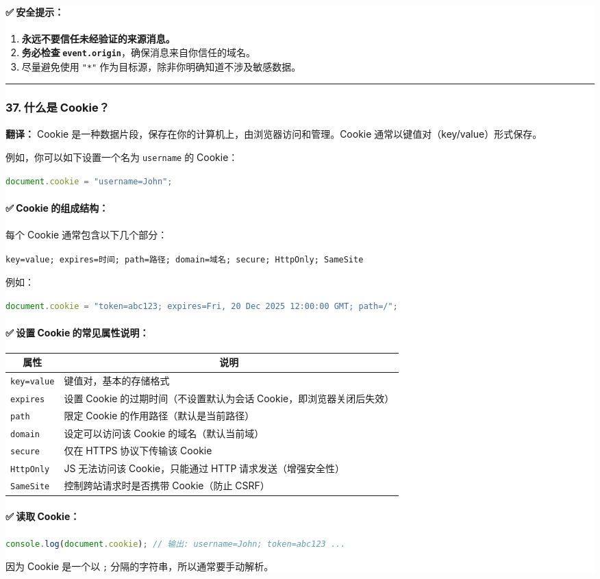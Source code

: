 #### ✅ 安全提示：

1. **永远不要信任未经验证的来源消息。**
2. **务必检查 `event.origin`**，确保消息来自你信任的域名。
3. 尽量避免使用 `"*"` 作为目标源，除非你明确知道不涉及敏感数据。

---

### 37. 什么是 Cookie？

**翻译：**
 Cookie 是一种数据片段，保存在你的计算机上，由浏览器访问和管理。Cookie 通常以键值对（key/value）形式保存。

例如，你可以如下设置一个名为 `username` 的 Cookie：

```javascript
document.cookie = "username=John";
```

#### ✅ Cookie 的组成结构：

每个 Cookie 通常包含以下几个部分：

```text
key=value; expires=时间; path=路径; domain=域名; secure; HttpOnly; SameSite
```

例如：

```javascript
document.cookie = "token=abc123; expires=Fri, 20 Dec 2025 12:00:00 GMT; path=/";
```

#### ✅ 设置 Cookie 的常见属性说明：

| 属性        | 说明                                                         |
| ----------- | ------------------------------------------------------------ |
| `key=value` | 键值对，基本的存储格式                                       |
| `expires`   | 设置 Cookie 的过期时间（不设置默认为会话 Cookie，即浏览器关闭后失效） |
| `path`      | 限定 Cookie 的作用路径（默认是当前路径）                     |
| `domain`    | 设定可以访问该 Cookie 的域名（默认当前域）                   |
| `secure`    | 仅在 HTTPS 协议下传输该 Cookie                               |
| `HttpOnly`  | JS 无法访问该 Cookie，只能通过 HTTP 请求发送（增强安全性）   |
| `SameSite`  | 控制跨站请求时是否携带 Cookie（防止 CSRF）                   |

#### ✅ 读取 Cookie：

```javascript
console.log(document.cookie); // 输出: username=John; token=abc123 ...
```

因为 Cookie 是一个以 `;` 分隔的字符串，所以通常要手动解析。
